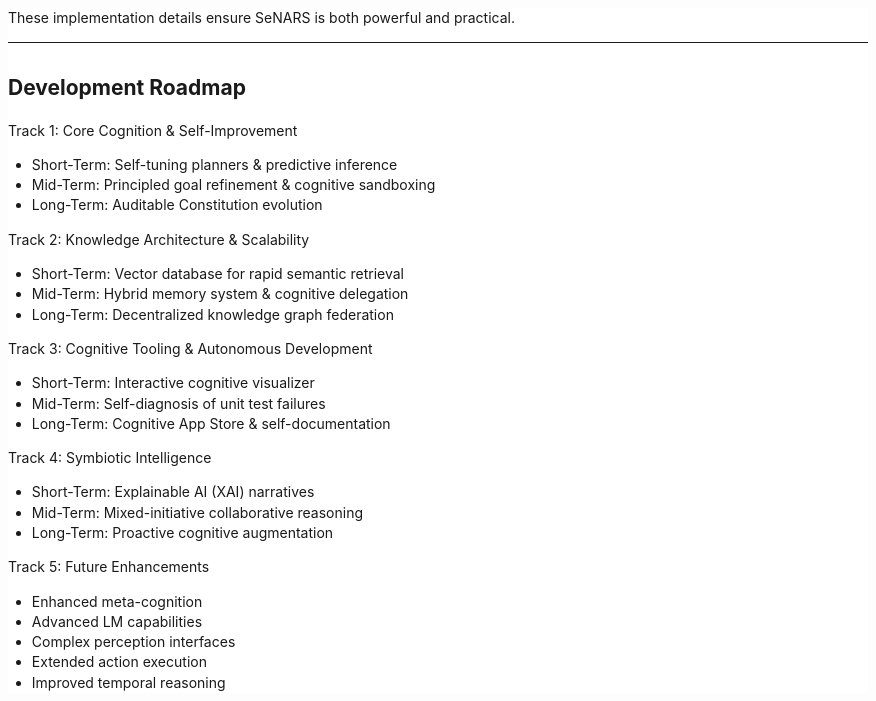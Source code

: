 These implementation details ensure SeNARS is both powerful and practical.

---

## Development Roadmap

<div class="grid grid-cols-2 gap-4 mb-4">
  <div class="p-4 bg-blue-500 bg-opacity-20 rounded">
    <div class="font-bold text-lg mb-2">Track 1: Core Cognition & Self-Improvement</div>
    <ul class="text-sm space-y-1">
      <li>Short-Term: Self-tuning planners & predictive inference</li>
      <li>Mid-Term: Principled goal refinement & cognitive sandboxing</li>
      <li>Long-Term: Auditable Constitution evolution</li>
    </ul>
  </div>
  <div class="p-4 bg-green-500 bg-opacity-20 rounded">
    <div class="font-bold text-lg mb-2">Track 2: Knowledge Architecture & Scalability</div>
    <ul class="text-sm space-y-1">
      <li>Short-Term: Vector database for rapid semantic retrieval</li>
      <li>Mid-Term: Hybrid memory system & cognitive delegation</li>
      <li>Long-Term: Decentralized knowledge graph federation</li>
    </ul>
  </div>
</div>

<div class="grid grid-cols-2 gap-4 mb-4">
  <div class="p-4 bg-yellow-500 bg-opacity-20 rounded">
    <div class="font-bold text-lg mb-2">Track 3: Cognitive Tooling & Autonomous Development</div>
    <ul class="text-sm space-y-1">
      <li>Short-Term: Interactive cognitive visualizer</li>
      <li>Mid-Term: Self-diagnosis of unit test failures</li>
      <li>Long-Term: Cognitive App Store & self-documentation</li>
    </ul>
  </div>
  <div class="p-4 bg-purple-500 bg-opacity-20 rounded">
    <div class="font-bold text-lg mb-2">Track 4: Symbiotic Intelligence</div>
    <ul class="text-sm space-y-1">
      <li>Short-Term: Explainable AI (XAI) narratives</li>
      <li>Mid-Term: Mixed-initiative collaborative reasoning</li>
      <li>Long-Term: Proactive cognitive augmentation</li>
    </ul>
  </div>
</div>

<div class="p-4 bg-red-500 bg-opacity-20 rounded mb-4">
  <div class="font-bold text-lg mb-2">Track 5: Future Enhancements</div>
  <ul class="text-sm grid grid-cols-2 gap-2">
    <li>Enhanced meta-cognition</li>
    <li>Advanced LM capabilities</li>
    <li>Complex perception interfaces</li>
    <li>Extended action execution</li>
    <li>Improved temporal reasoning</li>
  </ul>
</div>
